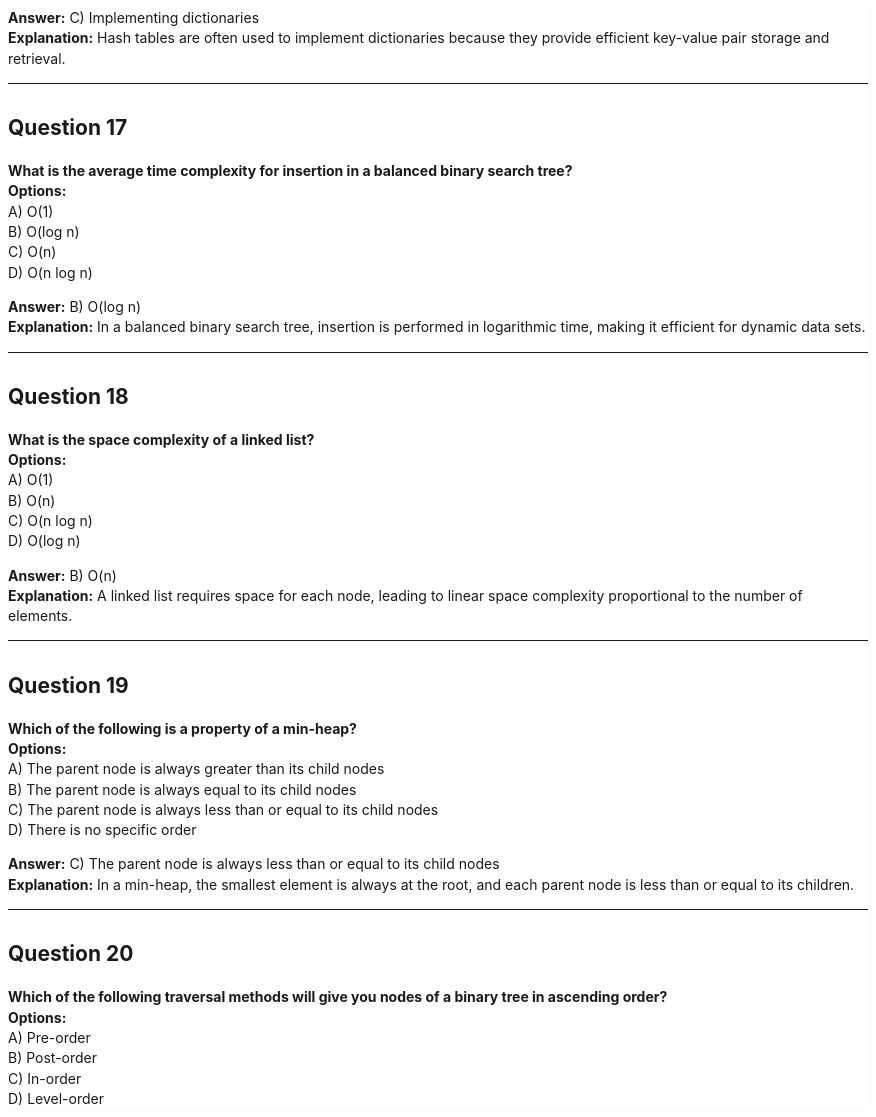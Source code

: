 **Answer:** C) Implementing dictionaries  
**Explanation:** Hash tables are often used to implement dictionaries because they provide efficient key-value pair storage and retrieval.

---

## Question 17
**What is the average time complexity for insertion in a balanced binary search tree?**  
**Options:**  
A) O(1)  
B) O(log n)  
C) O(n)  
D) O(n log n)  

**Answer:** B) O(log n)  
**Explanation:** In a balanced binary search tree, insertion is performed in logarithmic time, making it efficient for dynamic data sets.

---

## Question 18
**What is the space complexity of a linked list?**  
**Options:**  
A) O(1)  
B) O(n)  
C) O(n log n)  
D) O(log n)  

**Answer:** B) O(n)  
**Explanation:** A linked list requires space for each node, leading to linear space complexity proportional to the number of elements.

---

## Question 19
**Which of the following is a property of a min-heap?**  
**Options:**  
A) The parent node is always greater than its child nodes  
B) The parent node is always equal to its child nodes  
C) The parent node is always less than or equal to its child nodes  
D) There is no specific order  

**Answer:** C) The parent node is always less than or equal to its child nodes  
**Explanation:** In a min-heap, the smallest element is always at the root, and each parent node is less than or equal to its children.

---

## Question 20
**Which of the following traversal methods will give you nodes of a binary tree in ascending order?**  
**Options:**  
A) Pre-order  
B) Post-order  
C) In-order  
D) Level-order  
